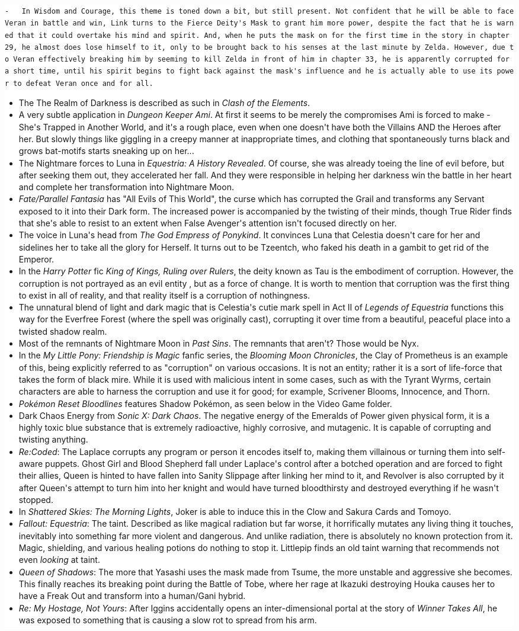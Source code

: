     -   In Wisdom and Courage, this theme is toned down a bit, but still present. Not confident that he will be able to face Veran in battle and win, Link turns to the Fierce Deity's Mask to grant him more power, despite the fact that he is warned that it could overtake his mind and spirit. And, when he puts the mask on for the first time in the story in chapter 29, he almost does lose himself to it, only to be brought back to his senses at the last minute by Zelda. However, due to Veran effectively breaking him by seeming to kill Zelda in front of him in chapter 33, he is apparently corrupted for a short time, until his spirit begins to fight back against the mask's influence and he is actually able to use its power to defeat Veran once and for all.
-   The The Realm of Darkness is described as such in _Clash of the Elements_.
-   A very subtle application in _Dungeon Keeper Ami_. At first it seems to be merely the compromises Ami is forced to make - She's Trapped in Another World, and it's a rough place, even when one doesn't have both the Villains AND the Heroes after her. But slowly things like giggling in a creepy manner at inappropriate times, and clothing that spontaneously turns black and grows bat-motifs starts sneaking up on her...
-   The Nightmare forces to Luna in _Equestria: A History Revealed_. Of course, she was already toeing the line of evil before, but after seeking them out, they accelerated her fall. And they were responsible in helping her darkness win the battle in her heart and complete her transformation into Nightmare Moon.
-   _Fate/Parallel Fantasia_ has "All Evils of This World", the curse which has corrupted the Grail and transforms any Servant exposed to it into their Dark form. The increased power is accompanied by the twisting of their minds, though True Rider finds that she's able to resist to an extent when False Avenger's attention isn't focused directly on her.
-   The voice in Luna's head from _The God Empress of Ponykind_. It convinces Luna that Celestia doesn't care for her and sidelines her to take all the glory for Herself. It turns out to be Tzeentch, who faked his death in a gambit to get rid of the Emperor.
-   In the _Harry Potter_ fic _King of Kings, Ruling over Rulers_, the deity known as Tau is the embodiment of corruption. However, the corruption is not portrayed as an evil entity , but as a force of change. It is worth to mention that corruption was the first thing to exist in all of reality, and that reality itself is a corruption of nothingness.
-   The unnatural blend of light and dark magic that is Celestia's cutie mark spell in Act II of _Legends of Equestria_ functions this way for the Everfree Forest (where the spell was originally cast), corrupting it over time from a beautiful, peaceful place into a twisted shadow realm.
-   Most of the remnants of Nightmare Moon in _Past Sins_. The remnants that aren't? Those would be Nyx.
-   In the _My Little Pony: Friendship is Magic_ fanfic series, the _Blooming Moon Chronicles_, the Clay of Prometheus is an example of this, being explicitly referred to as "corruption" on various occasions. It is not an entity; rather it is a sort of life-force that takes the form of black mire. While it is used with malicious intent in some cases, such as with the Tyrant Wyrms, certain characters are able to harness the corruption and use it for good; for example, Scrivener Blooms, Innocence, and Thorn.
-   _Pokémon Reset Bloodlines_ features Shadow Pokémon, as seen below in the Video Game folder.
-   Dark Chaos Energy from _Sonic X: Dark Chaos_. The negative energy of the Emeralds of Power given physical form, it is a highly toxic blue substance that is extremely radioactive, highly corrosive, and mutagenic. It is capable of corrupting and twisting anything.
-   _Re:Coded_: The Laplace corrupts any program or person it encodes itself to, making them villainous or turning them into self-aware puppets. Ghost Girl and Blood Shepherd fall under Laplace's control after a botched operation and are forced to fight their allies, Queen is hinted to have fallen into Sanity Slippage after linking her mind to it, and Revolver is also corrupted by it after Queen's attempt to turn him into her knight and would have turned bloodthirsty and destroyed everything if he wasn't stopped.
-   In _Shattered Skies: The Morning Lights_, Joker is able to induce this in the Clow and Sakura Cards and Tomoyo.
-   _Fallout: Equestria_: The taint. Described as like magical radiation but far worse, it horrifically mutates any living thing it touches, inevitably into something far more violent and dangerous. And unlike radiation, there is absolutely no known protection from it. Magic, shielding, and various healing potions do nothing to stop it. Littlepip finds an old taint warning that recommends not even _looking_ at taint.
-   _Queen of Shadows_: The more that Yasashi uses the mask made from Tsume, the more unstable and aggressive she becomes. This finally reaches its breaking point during the Battle of Tobe, where her rage at Ikazuki destroying Houka causes her to have a Freak Out and transform into a human/Gani hybrid.
-   _Re: My Hostage, Not Yours_: After Iggins accidentally opens an inter-dimensional portal at the story of _Winner Takes All_, he was exposed to something that is causing a slow rot to spread from his arm.